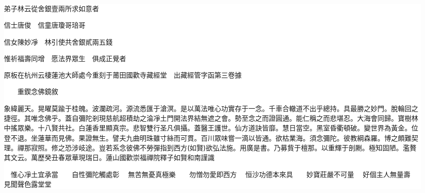 弟子林云從舍銀壹兩所求如意者

信士唐俊　信童唐瓊哥琣哥

信女陳妙凈　林引使共舍銀貳兩五錢

惟祈福壽同增　愿法界眾生　俱成正覺者

原板在杭州云棲蓮池大師處今重刻于莆田國歡寺藏經堂　出藏經管字函第三卷據

　　重鍥念佛鏡敘

象緯麗天。晃曜莫踰于桂魄。波瀾疏河。源流悉匯于滄溟。是以萬法唯心功實存于一念。千車合轍道不出乎總持。具最勝之妙門。脫輪回之捷徑。其唯念佛乎。蓋自彌陀剎現慈航超積劫之淪凈土門開法界結無遮之會。勢至念之而證圓通。能仁稱之而悲堪忍。大海會同歸。寶樹林中搖眾樂。十八賢共社。白蓮香里顯真宗。悲智雙行圣凡俱攝。蓋醫王護世。仙方道訣皆靡。慧日當空。黑室昏衢頓破。變世界為黃金。位登不退。坐蓮華而見佛。果證無生。譬夫九曲明珠雖寸絲而可貫。百川眾味嘗一滴以皆通。欲枯業海。須念彌陀。彼教綱森羅。博之頗難契理。禪那寂照。修之恐涉岐途。豈若系念彼佛不勞彈指到西方(如賢)欲弘法施。用廣是書。乃募貲于檀那。以重輝于剖劂。極知固陋。濫贅其文云。萬歷癸丑春眾華現瑞日。蓮山國歡崇福禪院釋子如賢和南謹識

　惟心凈土宜承當　　自性彌陀觸處彰
　無苦無憂真極樂　　勿憎勿愛即西方
　恒沙功德本來具　　妙寶莊嚴不可量
　好個主人無量壽　　見聞聲色露堂堂　
